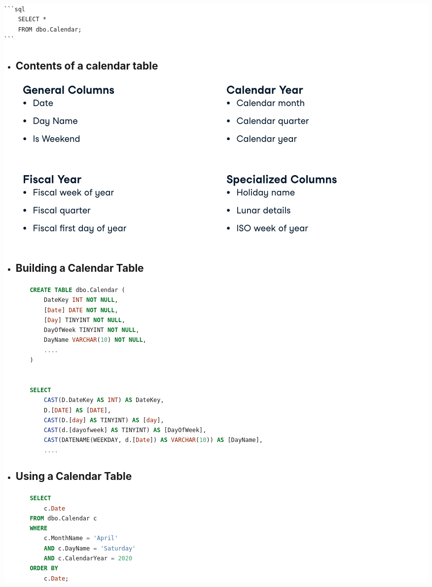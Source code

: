     ```sql
        SELECT *
        FROM dbo.Calendar;
    ```

- ## Contents of a calendar table
    ![image](/assets/img/calendar_table.png)


- ## Building a Calendar Table
    ```sql
        CREATE TABLE dbo.Calendar (
            DateKey INT NOT NULL,
            [Date] DATE NOT NULL,
            [Day] TINYINT NOT NULL,
            DayOfWeek TINYINT NOT NULL,
            DayName VARCHAR(10) NOT NULL,
            ....
        )


        SELECT
            CAST(D.DateKey AS INT) AS DateKey,
            D.[DATE] AS [DATE],
            CAST(D.[day] AS TINYINT) AS [day],
            CAST(d.[dayofweek] AS TINYINT) AS [DayOfWeek],
            CAST(DATENAME(WEEKDAY, d.[Date]) AS VARCHAR(10)) AS [DayName],
            ....
    ```


- ## Using a Calendar Table
    ```sql
        SELECT
            c.Date
        FROM dbo.Calendar c
        WHERE
            c.MonthName = 'April'
            AND c.DayName = 'Saturday'
            AND c.CalendarYear = 2020
        ORDER BY 
            c.Date;
    ```
